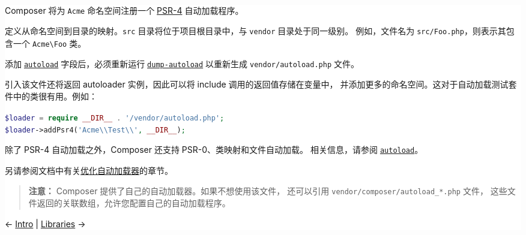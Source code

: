 Composer 将为 `Acme` 命名空间注册一个 [PSR-4](http://www.php-fig.org/psr/psr-4/) 自动加载程序。

定义从命名空间到目录的映射。`src` 目录将位于项目根目录中，与 `vendor` 目录处于同一级别。
例如，文件名为 `src/Foo.php`，则表示其包含一个 `Acme\Foo` 类。

添加 [`autoload`](04-schema.md#autoload) 字段后，必须重新运行 [`dump-autoload`](03-cli.md#dump-autoload) 以重新生成 `vendor/autoload.php` 文件。

引入该文件还将返回 autoloader 实例，因此可以将 include 调用的返回值存储在变量中，
并添加更多的命名空间。这对于自动加载测试套件中的类很有用。例如：

```php
$loader = require __DIR__ . '/vendor/autoload.php';
$loader->addPsr4('Acme\\Test\\', __DIR__);
```

除了 PSR-4 自动加载之外，Composer 还支持 PSR-0、类映射和文件自动加载。
相关信息，请参阅 [`autoload`](04-schema.md#autoload)。

另请参阅文档中有关[优化自动加载器](articles/autoloader-optimization.md)的章节。

> **注意：** Composer 提供了自己的自动加载器。如果不想使用该文件，
> 还可以引用 `vendor/composer/autoload_*.php` 文件，
> 这些文件返回的关联数组，允许您配置自己的自动加载程序。

&larr; [Intro](00-intro.md)  |  [Libraries](02-libraries.md) &rarr;

